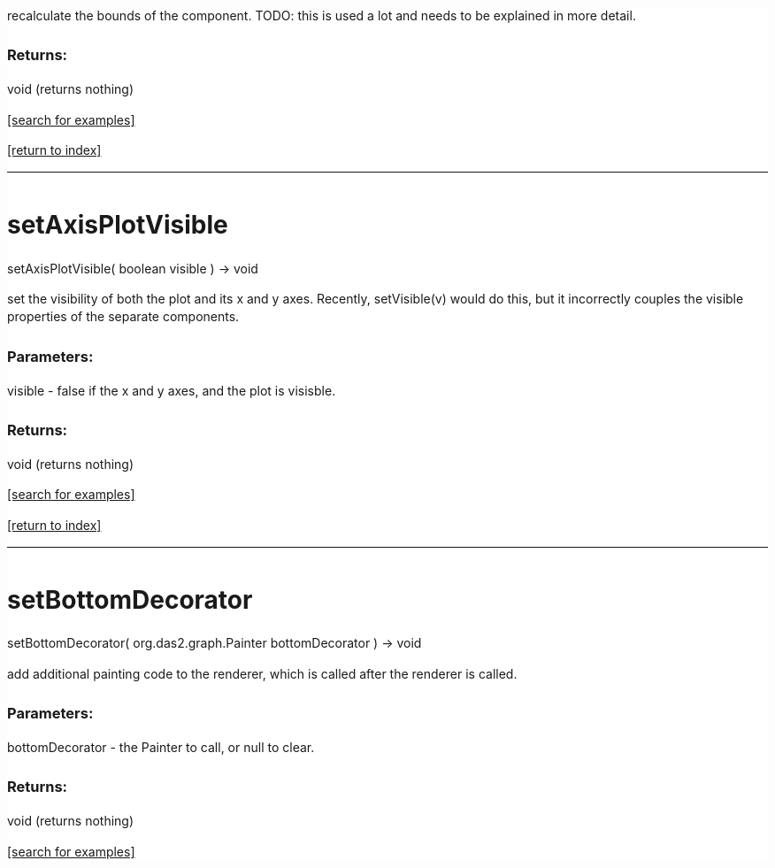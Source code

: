 recalculate the bounds of the component.  TODO: this is used a lot and needs to be explained in more detail.

### Returns:
void (returns nothing)


<a href="https://github.com/autoplot/dev/search?q=resize&unscoped_q=resize">[search for examples]</a>

<a href="https://github.com/autoplot/documentation/blob/master/javadoc/index-all.md">[return to index]</a>

***
<a name="setAxisPlotVisible"></a>
# setAxisPlotVisible
setAxisPlotVisible( boolean visible ) &rarr; void

set the visibility of both the plot and its x and y axes.  Recently,
 setVisible(v) would do this, but it incorrectly couples the visible properties
 of the separate components.

### Parameters:
visible - false if the x and y axes, and the plot is visisble.

### Returns:
void (returns nothing)


<a href="https://github.com/autoplot/dev/search?q=setAxisPlotVisible&unscoped_q=setAxisPlotVisible">[search for examples]</a>

<a href="https://github.com/autoplot/documentation/blob/master/javadoc/index-all.md">[return to index]</a>

***
<a name="setBottomDecorator"></a>
# setBottomDecorator
setBottomDecorator( org.das2.graph.Painter bottomDecorator ) &rarr; void

add additional painting code to the renderer, which is called after 
 the renderer is called.

### Parameters:
bottomDecorator - the Painter to call, or null to clear.

### Returns:
void (returns nothing)


<a href="https://github.com/autoplot/dev/search?q=setBottomDecorator&unscoped_q=setBottomDecorator">[search for examples]</a>
